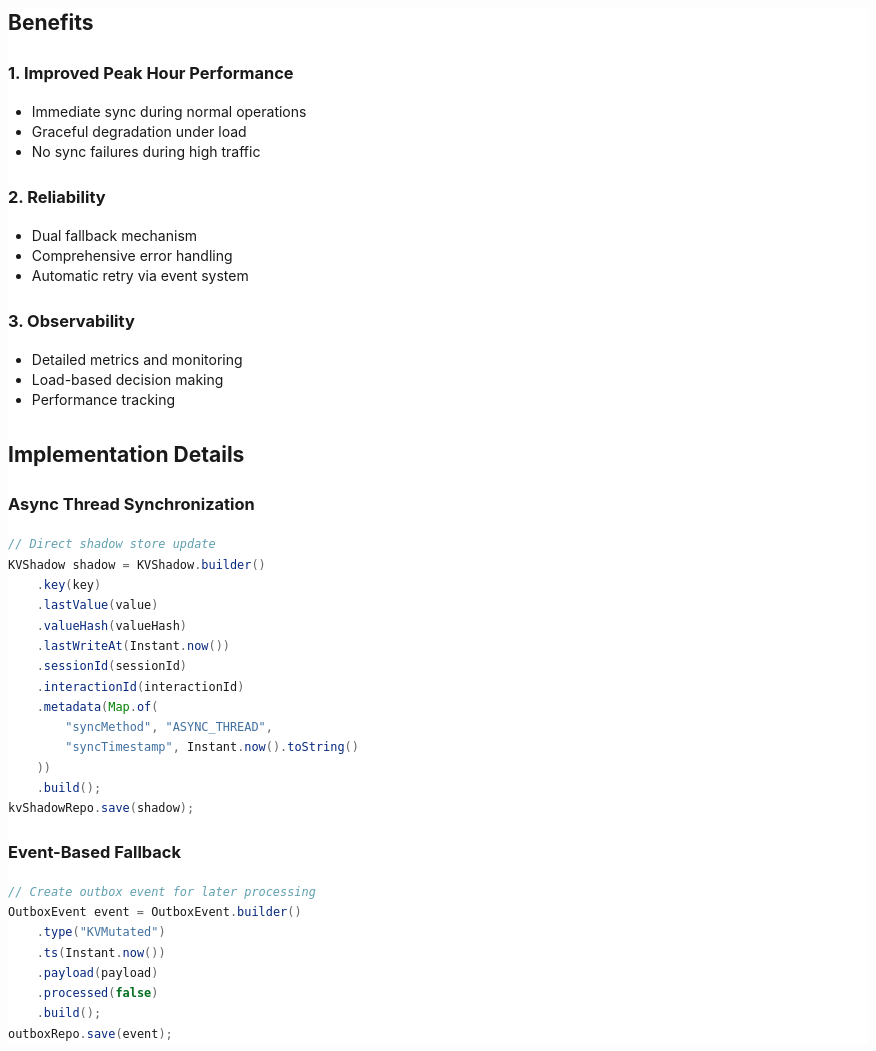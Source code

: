 ## Benefits

### 1. Improved Peak Hour Performance
- Immediate sync during normal operations
- Graceful degradation under load
- No sync failures during high traffic

### 2. Reliability
- Dual fallback mechanism
- Comprehensive error handling
- Automatic retry via event system

### 3. Observability
- Detailed metrics and monitoring
- Load-based decision making
- Performance tracking

## Implementation Details

### Async Thread Synchronization

```java
// Direct shadow store update
KVShadow shadow = KVShadow.builder()
    .key(key)
    .lastValue(value)
    .valueHash(valueHash)
    .lastWriteAt(Instant.now())
    .sessionId(sessionId)
    .interactionId(interactionId)
    .metadata(Map.of(
        "syncMethod", "ASYNC_THREAD",
        "syncTimestamp", Instant.now().toString()
    ))
    .build();
kvShadowRepo.save(shadow);
```

### Event-Based Fallback

```java
// Create outbox event for later processing
OutboxEvent event = OutboxEvent.builder()
    .type("KVMutated")
    .ts(Instant.now())
    .payload(payload)
    .processed(false)
    .build();
outboxRepo.save(event);
```
